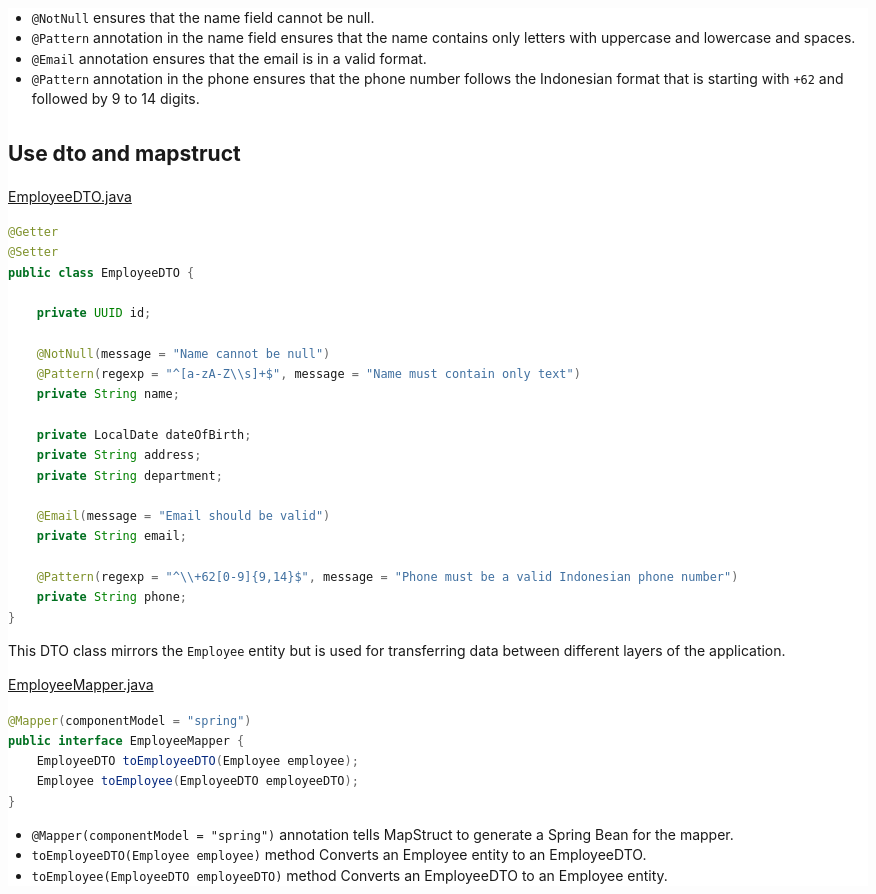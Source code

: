 - `@NotNull` ensures that the name field cannot be null.
- `@Pattern` annotation in the name field ensures that the name contains only letters with uppercase and lowercase and spaces.
- `@Email` annotation ensures that the email is in a valid format.
- `@Pattern` annotation in the phone ensures that the phone number follows the Indonesian format that is starting with `+62` and followed by 9 to 14 digits.

## Use dto and mapstruct

[EmployeeDTO.java](lecture5/src/main/java/com/fsoft/lecture5/lecture5/dto/EmployeeDTO.java)

```java
@Getter
@Setter
public class EmployeeDTO {

    private UUID id;

    @NotNull(message = "Name cannot be null")
    @Pattern(regexp = "^[a-zA-Z\\s]+$", message = "Name must contain only text")
    private String name;

    private LocalDate dateOfBirth;
    private String address;
    private String department;

    @Email(message = "Email should be valid")
    private String email;

    @Pattern(regexp = "^\\+62[0-9]{9,14}$", message = "Phone must be a valid Indonesian phone number")
    private String phone;
}
```

This DTO class mirrors the `Employee` entity but is used for transferring data between different layers of the application.

[EmployeeMapper.java](lecture5/src/main/java/com/fsoft/lecture5/lecture5/mapper/EmployeeMapper.java)

```java
@Mapper(componentModel = "spring")
public interface EmployeeMapper {
    EmployeeDTO toEmployeeDTO(Employee employee);
    Employee toEmployee(EmployeeDTO employeeDTO);
}
```

- `@Mapper(componentModel = "spring")` annotation tells MapStruct to generate a Spring Bean for the mapper.
- `toEmployeeDTO(Employee employee)` method Converts an Employee entity to an EmployeeDTO.
- `toEmployee(EmployeeDTO employeeDTO)` method Converts an EmployeeDTO to an Employee entity.
